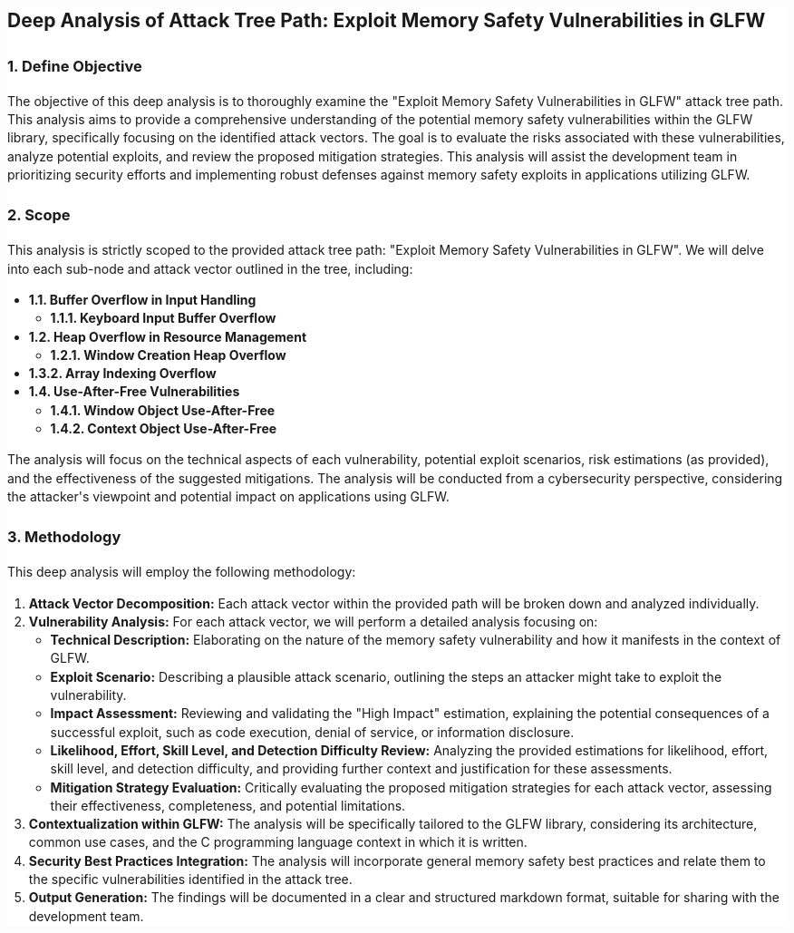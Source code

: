 ## Deep Analysis of Attack Tree Path: Exploit Memory Safety Vulnerabilities in GLFW

### 1. Define Objective

The objective of this deep analysis is to thoroughly examine the "Exploit Memory Safety Vulnerabilities in GLFW" attack tree path. This analysis aims to provide a comprehensive understanding of the potential memory safety vulnerabilities within the GLFW library, specifically focusing on the identified attack vectors. The goal is to evaluate the risks associated with these vulnerabilities, analyze potential exploits, and review the proposed mitigation strategies. This analysis will assist the development team in prioritizing security efforts and implementing robust defenses against memory safety exploits in applications utilizing GLFW.

### 2. Scope

This analysis is strictly scoped to the provided attack tree path: "Exploit Memory Safety Vulnerabilities in GLFW".  We will delve into each sub-node and attack vector outlined in the tree, including:

* **1.1. Buffer Overflow in Input Handling**
    * **1.1.1. Keyboard Input Buffer Overflow**
* **1.2. Heap Overflow in Resource Management**
    * **1.2.1. Window Creation Heap Overflow**
* **1.3.2. Array Indexing Overflow**
* **1.4. Use-After-Free Vulnerabilities**
    * **1.4.1. Window Object Use-After-Free**
    * **1.4.2. Context Object Use-After-Free**

The analysis will focus on the technical aspects of each vulnerability, potential exploit scenarios, risk estimations (as provided), and the effectiveness of the suggested mitigations.  The analysis will be conducted from a cybersecurity perspective, considering the attacker's viewpoint and potential impact on applications using GLFW.

### 3. Methodology

This deep analysis will employ the following methodology:

1. **Attack Vector Decomposition:** Each attack vector within the provided path will be broken down and analyzed individually.
2. **Vulnerability Analysis:** For each attack vector, we will perform a detailed analysis focusing on:
    * **Technical Description:**  Elaborating on the nature of the memory safety vulnerability and how it manifests in the context of GLFW.
    * **Exploit Scenario:** Describing a plausible attack scenario, outlining the steps an attacker might take to exploit the vulnerability.
    * **Impact Assessment:**  Reviewing and validating the "High Impact" estimation, explaining the potential consequences of a successful exploit, such as code execution, denial of service, or information disclosure.
    * **Likelihood, Effort, Skill Level, and Detection Difficulty Review:**  Analyzing the provided estimations for likelihood, effort, skill level, and detection difficulty, and providing further context and justification for these assessments.
    * **Mitigation Strategy Evaluation:**  Critically evaluating the proposed mitigation strategies for each attack vector, assessing their effectiveness, completeness, and potential limitations.
3. **Contextualization within GLFW:**  The analysis will be specifically tailored to the GLFW library, considering its architecture, common use cases, and the C programming language context in which it is written.
4. **Security Best Practices Integration:**  The analysis will incorporate general memory safety best practices and relate them to the specific vulnerabilities identified in the attack tree.
5. **Output Generation:**  The findings will be documented in a clear and structured markdown format, suitable for sharing with the development team.
